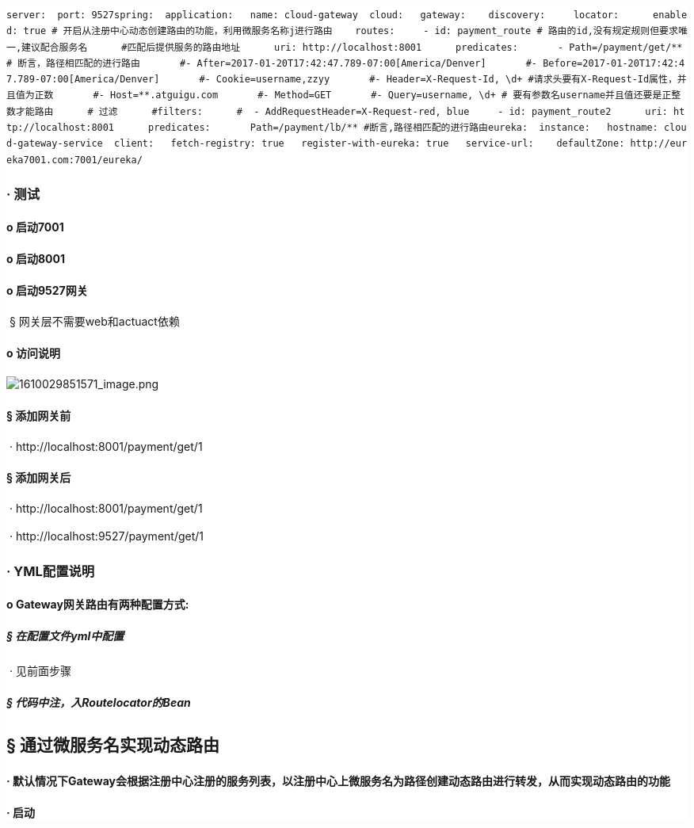 ```
server:  port: 9527spring:  application:   name: cloud-gateway  cloud:   gateway:    discovery:     locator:      enabled: true # 开启从注册中心动态创建路由的功能，利用微服务名称j进行路由    routes:     - id: payment_route # 路由的id,没有规定规则但要求唯一,建议配合服务名      #匹配后提供服务的路由地址      uri: http://localhost:8001      predicates:       - Path=/payment/get/** # 断言，路径相匹配的进行路由       #- After=2017-01-20T17:42:47.789-07:00[America/Denver]       #- Before=2017-01-20T17:42:47.789-07:00[America/Denver]       #- Cookie=username,zzyy       #- Header=X-Request-Id, \d+ #请求头要有X-Request-Id属性，并且值为正数       #- Host=**.atguigu.com       #- Method=GET       #- Query=username, \d+ # 要有参数名username并且值还要是正整数才能路由      # 过滤      #filters:      #  - AddRequestHeader=X-Request-red, blue     - id: payment_route2      uri: http://localhost:8001      predicates:       Path=/payment/lb/** #断言,路径相匹配的进行路由eureka:  instance:   hostname: cloud-gateway-service  client:   fetch-registry: true   register-with-eureka: true   service-url:    defaultZone: http://eureka7001.com:7001/eureka/ 
```

### · 测试

#### o 启动7001

#### o 启动8001

#### o 启动9527网关

​	§ 网关层不需要web和actuact依赖

#### o 访问说明

![1610029851571_image.png](SpringCloud.assets/1610029851571_image.png)

#### § 添加网关前

​	· http://localhost:8001/payment/get/1

#### § 添加网关后

​	· http://localhost:8001/payment/get/1

​	· http://localhost:9527/payment/get/1

### · YML配置说明

#### o Gateway网关路由有两种配置方式:

##### § 在配置文件yml中配置

​	· 见前面步骤

##### § 代码中注，入Routelocator的Bean

## § 通过微服务名实现动态路由

#### · 默认情况下Gateway会根据注册中心注册的服务列表，以注册中心上微服务名为路径创建动态路由进行转发，从而实现动态路由的功能

#### · 启动
